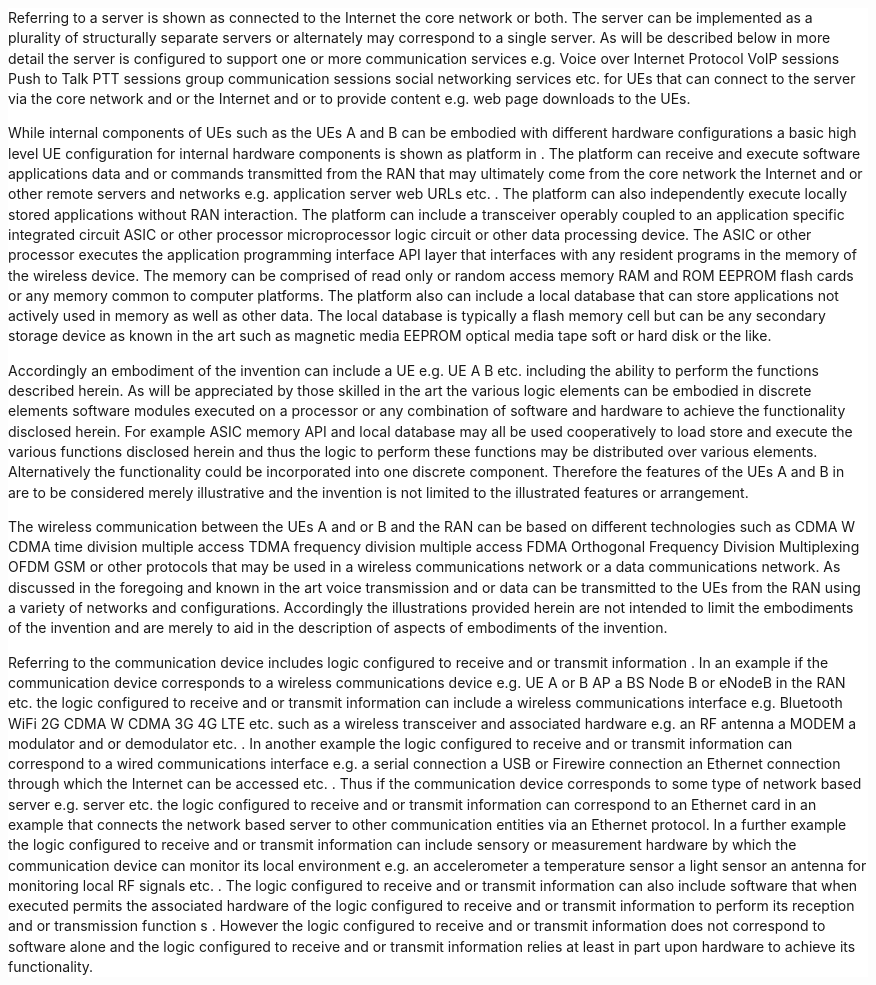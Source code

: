 Referring to a server is shown as connected to the Internet the core network or both. The server can be implemented as a plurality of structurally separate servers or alternately may correspond to a single server. As will be described below in more detail the server is configured to support one or more communication services e.g. Voice over Internet Protocol VoIP sessions Push to Talk PTT sessions group communication sessions social networking services etc. for UEs that can connect to the server via the core network and or the Internet and or to provide content e.g. web page downloads to the UEs.

While internal components of UEs such as the UEs A and B can be embodied with different hardware configurations a basic high level UE configuration for internal hardware components is shown as platform in . The platform can receive and execute software applications data and or commands transmitted from the RAN that may ultimately come from the core network the Internet and or other remote servers and networks e.g. application server web URLs etc. . The platform can also independently execute locally stored applications without RAN interaction. The platform can include a transceiver operably coupled to an application specific integrated circuit ASIC or other processor microprocessor logic circuit or other data processing device. The ASIC or other processor executes the application programming interface API layer that interfaces with any resident programs in the memory of the wireless device. The memory can be comprised of read only or random access memory RAM and ROM EEPROM flash cards or any memory common to computer platforms. The platform also can include a local database that can store applications not actively used in memory as well as other data. The local database is typically a flash memory cell but can be any secondary storage device as known in the art such as magnetic media EEPROM optical media tape soft or hard disk or the like.

Accordingly an embodiment of the invention can include a UE e.g. UE A B etc. including the ability to perform the functions described herein. As will be appreciated by those skilled in the art the various logic elements can be embodied in discrete elements software modules executed on a processor or any combination of software and hardware to achieve the functionality disclosed herein. For example ASIC memory API and local database may all be used cooperatively to load store and execute the various functions disclosed herein and thus the logic to perform these functions may be distributed over various elements. Alternatively the functionality could be incorporated into one discrete component. Therefore the features of the UEs A and B in are to be considered merely illustrative and the invention is not limited to the illustrated features or arrangement.

The wireless communication between the UEs A and or B and the RAN can be based on different technologies such as CDMA W CDMA time division multiple access TDMA frequency division multiple access FDMA Orthogonal Frequency Division Multiplexing OFDM GSM or other protocols that may be used in a wireless communications network or a data communications network. As discussed in the foregoing and known in the art voice transmission and or data can be transmitted to the UEs from the RAN using a variety of networks and configurations. Accordingly the illustrations provided herein are not intended to limit the embodiments of the invention and are merely to aid in the description of aspects of embodiments of the invention.

Referring to the communication device includes logic configured to receive and or transmit information . In an example if the communication device corresponds to a wireless communications device e.g. UE A or B AP a BS Node B or eNodeB in the RAN etc. the logic configured to receive and or transmit information can include a wireless communications interface e.g. Bluetooth WiFi 2G CDMA W CDMA 3G 4G LTE etc. such as a wireless transceiver and associated hardware e.g. an RF antenna a MODEM a modulator and or demodulator etc. . In another example the logic configured to receive and or transmit information can correspond to a wired communications interface e.g. a serial connection a USB or Firewire connection an Ethernet connection through which the Internet can be accessed etc. . Thus if the communication device corresponds to some type of network based server e.g. server etc. the logic configured to receive and or transmit information can correspond to an Ethernet card in an example that connects the network based server to other communication entities via an Ethernet protocol. In a further example the logic configured to receive and or transmit information can include sensory or measurement hardware by which the communication device can monitor its local environment e.g. an accelerometer a temperature sensor a light sensor an antenna for monitoring local RF signals etc. . The logic configured to receive and or transmit information can also include software that when executed permits the associated hardware of the logic configured to receive and or transmit information to perform its reception and or transmission function s . However the logic configured to receive and or transmit information does not correspond to software alone and the logic configured to receive and or transmit information relies at least in part upon hardware to achieve its functionality.
